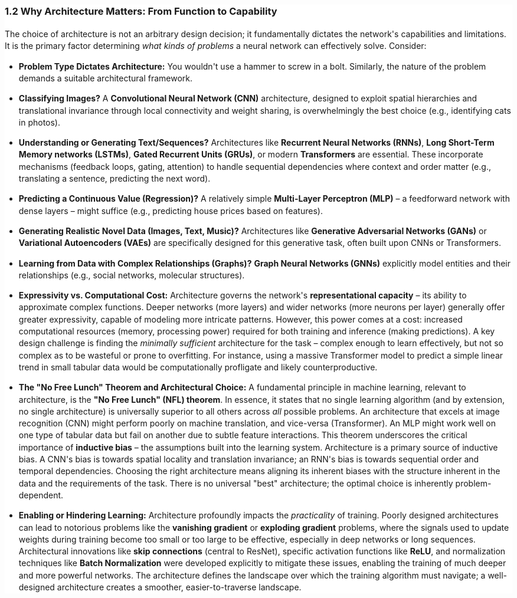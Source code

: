 ### 1.2 Why Architecture Matters: From Function to Capability

The choice of architecture is not an arbitrary design decision; it fundamentally dictates the network's capabilities and limitations. It is the primary factor determining *what kinds of problems* a neural network can effectively solve. Consider:

*   **Problem Type Dictates Architecture:** You wouldn't use a hammer to screw in a bolt. Similarly, the nature of the problem demands a suitable architectural framework.

*   **Classifying Images?** A **Convolutional Neural Network (CNN)** architecture, designed to exploit spatial hierarchies and translational invariance through local connectivity and weight sharing, is overwhelmingly the best choice (e.g., identifying cats in photos).

*   **Understanding or Generating Text/Sequences?** Architectures like **Recurrent Neural Networks (RNNs)**, **Long Short-Term Memory networks (LSTMs)**, **Gated Recurrent Units (GRUs)**, or modern **Transformers** are essential. These incorporate mechanisms (feedback loops, gating, attention) to handle sequential dependencies where context and order matter (e.g., translating a sentence, predicting the next word).

*   **Predicting a Continuous Value (Regression)?** A relatively simple **Multi-Layer Perceptron (MLP)** – a feedforward network with dense layers – might suffice (e.g., predicting house prices based on features).

*   **Generating Realistic Novel Data (Images, Text, Music)?** Architectures like **Generative Adversarial Networks (GANs)** or **Variational Autoencoders (VAEs)** are specifically designed for this generative task, often built upon CNNs or Transformers.

*   **Learning from Data with Complex Relationships (Graphs)?** **Graph Neural Networks (GNNs)** explicitly model entities and their relationships (e.g., social networks, molecular structures).

*   **Expressivity vs. Computational Cost:** Architecture governs the network's **representational capacity** – its ability to approximate complex functions. Deeper networks (more layers) and wider networks (more neurons per layer) generally offer greater expressivity, capable of modeling more intricate patterns. However, this power comes at a cost: increased computational resources (memory, processing power) required for both training and inference (making predictions). A key design challenge is finding the *minimally sufficient* architecture for the task – complex enough to learn effectively, but not so complex as to be wasteful or prone to overfitting. For instance, using a massive Transformer model to predict a simple linear trend in small tabular data would be computationally profligate and likely counterproductive.

*   **The "No Free Lunch" Theorem and Architectural Choice:** A fundamental principle in machine learning, relevant to architecture, is the **"No Free Lunch" (NFL) theorem**. In essence, it states that no single learning algorithm (and by extension, no single architecture) is universally superior to all others across *all* possible problems. An architecture that excels at image recognition (CNN) might perform poorly on machine translation, and vice-versa (Transformer). An MLP might work well on one type of tabular data but fail on another due to subtle feature interactions. This theorem underscores the critical importance of **inductive bias** – the assumptions built into the learning system. Architecture is a primary source of inductive bias. A CNN's bias is towards spatial locality and translation invariance; an RNN's bias is towards sequential order and temporal dependencies. Choosing the right architecture means aligning its inherent biases with the structure inherent in the data and the requirements of the task. There is no universal "best" architecture; the optimal choice is inherently problem-dependent.

*   **Enabling or Hindering Learning:** Architecture profoundly impacts the *practicality* of training. Poorly designed architectures can lead to notorious problems like the **vanishing gradient** or **exploding gradient** problems, where the signals used to update weights during training become too small or too large to be effective, especially in deep networks or long sequences. Architectural innovations like **skip connections** (central to ResNet), specific activation functions like **ReLU**, and normalization techniques like **Batch Normalization** were developed explicitly to mitigate these issues, enabling the training of much deeper and more powerful networks. The architecture defines the landscape over which the training algorithm must navigate; a well-designed architecture creates a smoother, easier-to-traverse landscape.
